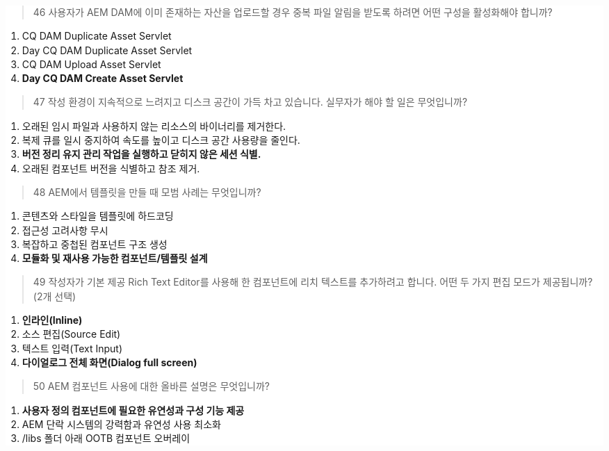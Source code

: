>46
사용자가 AEM DAM에 이미 존재하는 자산을 업로드할 경우 중복 파일 알림을 받도록 하려면 어떤 구성을 활성화해야 합니까?

1. CQ DAM Duplicate Asset Servlet
2. Day CQ DAM Duplicate Asset Servlet
3. CQ DAM Upload Asset Servlet
4. **Day CQ DAM Create Asset Servlet**

>47
작성 환경이 지속적으로 느려지고 디스크 공간이 가득 차고 있습니다. 실무자가 해야 할 일은 무엇입니까?

1. 오래된 임시 파일과 사용하지 않는 리소스의 바이너리를 제거한다.
2. 복제 큐를 일시 중지하여 속도를 높이고 디스크 공간 사용량을 줄인다.
3. **버전 정리 유지 관리 작업을 실행하고 닫히지 않은 세션 식별.**
4. 오래된 컴포넌트 버전을 식별하고 참조 제거.

>48
AEM에서 템플릿을 만들 때 모범 사례는 무엇입니까?

1. 콘텐츠와 스타일을 템플릿에 하드코딩
2. 접근성 고려사항 무시
3. 복잡하고 중첩된 컴포넌트 구조 생성
4. **모듈화 및 재사용 가능한 컴포넌트/템플릿 설계**

>49
작성자가 기본 제공 Rich Text Editor를 사용해 한 컴포넌트에 리치 텍스트를 추가하려고 합니다. 어떤 두 가지 편집 모드가 제공됩니까? (2개 선택)

1. **인라인(Inline)**
2. 소스 편집(Source Edit)
3. 텍스트 입력(Text Input)
4. **다이얼로그 전체 화면(Dialog full screen)**

>50
AEM 컴포넌트 사용에 대한 올바른 설명은 무엇입니까?

1. **사용자 정의 컴포넌트에 필요한 유연성과 구성 기능 제공**
2. AEM 단락 시스템의 강력함과 유연성 사용 최소화
3. /libs 폴더 아래 OOTB 컴포넌트 오버레이